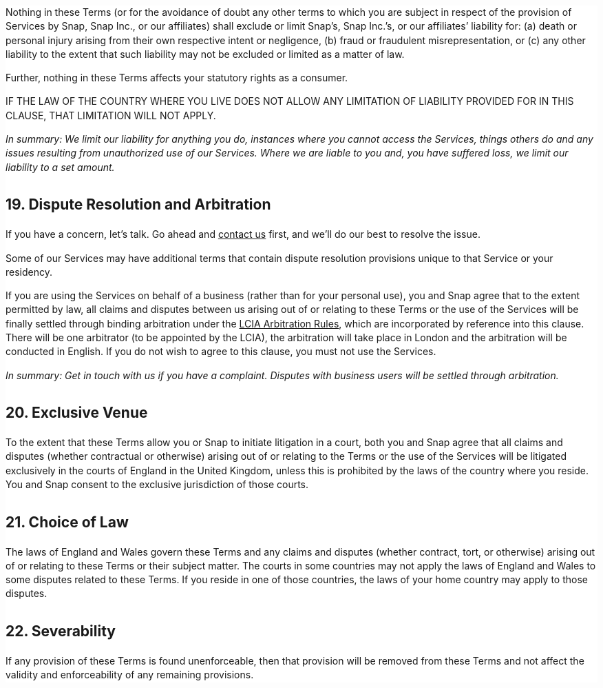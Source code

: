 Nothing in these Terms (or for the avoidance of doubt any other terms to which you are subject in respect of the provision of Services by Snap, Snap Inc., or our affiliates) shall exclude or limit Snap’s, Snap Inc.’s, or our affiliates’ liability for: (a) death or personal injury arising from their own respective intent or negligence, (b) fraud or fraudulent misrepresentation, or (c) any other liability to the extent that such liability may not be excluded or limited as a matter of law.

Further, nothing in these Terms affects your statutory rights as a consumer.

IF THE LAW OF THE COUNTRY WHERE YOU LIVE DOES NOT ALLOW ANY LIMITATION OF LIABILITY PROVIDED FOR IN THIS CLAUSE, THAT LIMITATION WILL NOT APPLY.

_In summary: We limit our liability for anything you do, instances where you cannot access the Services, things others do and any issues resulting from unauthorized use of our Services. Where we are liable to you and, you have suffered loss, we limit our liability to a set amount._

19\. Dispute Resolution and Arbitration
---------------------------------------

If you have a concern, let’s talk. Go ahead and [contact us](https://help.snapchat.com/) first, and we’ll do our best to resolve the issue.

Some of our Services may have additional terms that contain dispute resolution provisions unique to that Service or your residency.

If you are using the Services on behalf of a business (rather than for your personal use), you and Snap agree that to the extent permitted by law, all claims and disputes between us arising out of or relating to these Terms or the use of the Services will be finally settled through binding arbitration under the [LCIA Arbitration Rules](http://www.lcia.org/Dispute_Resolution_Services/lcia-arbitration-rules-2014.aspx), which are incorporated by reference into this clause. There will be one arbitrator (to be appointed by the LCIA), the arbitration will take place in London and the arbitration will be conducted in English. If you do not wish to agree to this clause, you must not use the Services.

_In summary: Get in touch with us if you have a complaint. Disputes with business users will be settled through arbitration._

20\. Exclusive Venue
--------------------

To the extent that these Terms allow you or Snap to initiate litigation in a court, both you and Snap agree that all claims and disputes (whether contractual or otherwise) arising out of or relating to the Terms or the use of the Services will be litigated exclusively in the courts of England in the United Kingdom, unless this is prohibited by the laws of the country where you reside. You and Snap consent to the exclusive jurisdiction of those courts.

21\. Choice of Law
------------------

The laws of England and Wales govern these Terms and any claims and disputes (whether contract, tort, or otherwise) arising out of or relating to these Terms or their subject matter. The courts in some countries may not apply the laws of England and Wales to some disputes related to these Terms. If you reside in one of those countries, the laws of your home country may apply to those disputes.

22\. Severability
-----------------

If any provision of these Terms is found unenforceable, then that provision will be removed from these Terms and not affect the validity and enforceability of any remaining provisions.
